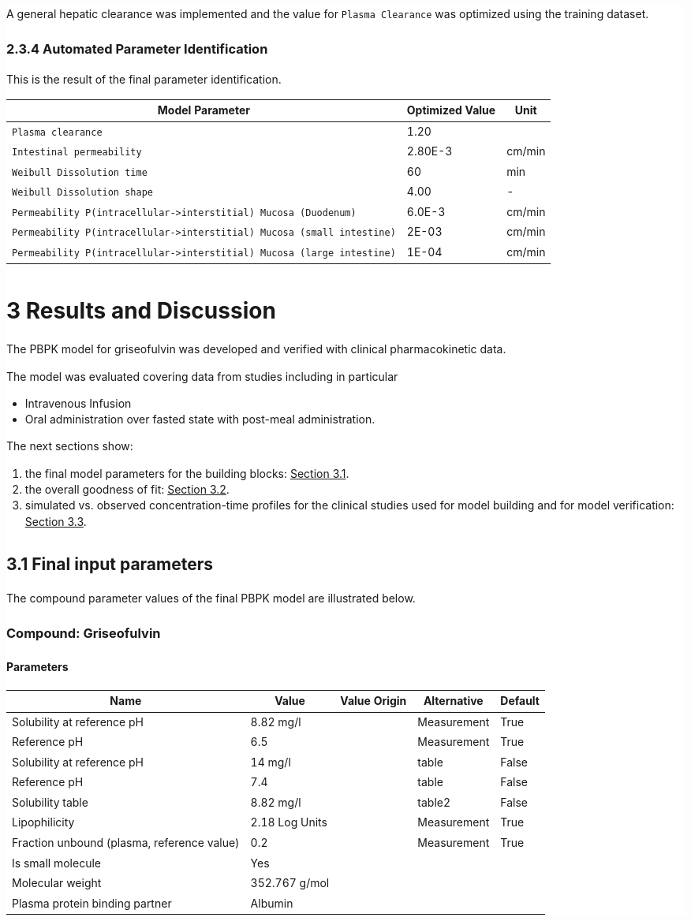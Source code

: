 A general hepatic clearance was implemented and the value for `Plasma Clearance` was optimized using the training dataset. 

### 2.3.4 Automated Parameter Identification <a id="automated-parameter-identification"></a>

This is the result of the final parameter identification.

| Model Parameter      | Optimized Value | Unit |
| -------------------- | --------------- | ---- |
| `Plasma clearance` |        1.20         |      |ml/min/kg
| `Intestinal permeability` |     2.80E-3            | cm/min     |
| `Weibull Dissolution time` |        60         |  min    |
| `Weibull Dissolution shape` |        4.00         |   -   |
| `Permeability P(intracellular->interstitial) Mucosa (Duodenum)` |        6.0E-3         |   cm/min   |
| `Permeability P(intracellular->interstitial) Mucosa (small intestine)`  |        2E-03         |   cm/min   |
| `Permeability P(intracellular->interstitial) Mucosa (large intestine)`  |        1E-04         |   cm/min   |

# 3 Results and Discussion<a id="results-and-discussion"></a>

The PBPK model for griseofulvin was developed and verified with clinical pharmacokinetic data.

The model was evaluated covering data from studies including in particular

* Intravenous Infusion
* Oral administration over fasted state with post-meal administration.

The next sections show:

1. the final model parameters for the building blocks: [Section 3.1](#final-input-parameters).
2. the overall goodness of fit: [Section 3.2](#diagnostics-plots).
3. simulated vs. observed concentration-time profiles for the clinical studies used for model building and for model verification: [Section 3.3](#ct-profiles).

## 3.1 Final input parameters<a id="final-input-parameters"></a>

The compound parameter values of the final PBPK model are illustrated below.

### Compound: Griseofulvin

#### Parameters

Name                                       | Value          | Value Origin | Alternative | Default
------------------------------------------ | -------------- | ------------:| ----------- | -------
Solubility at reference pH                 | 8.82 mg/l      |              | Measurement | True   
Reference pH                               | 6.5            |              | Measurement | True   
Solubility at reference pH                 | 14 mg/l        |              | table       | False  
Reference pH                               | 7.4            |              | table       | False  
Solubility table                           | 8.82 mg/l      |              | table2      | False  
Lipophilicity                              | 2.18 Log Units |              | Measurement | True   
Fraction unbound (plasma, reference value) | 0.2            |              | Measurement | True   
Is small molecule                          | Yes            |              |             |        
Molecular weight                           | 352.767 g/mol  |              |             |        
Plasma protein binding partner             | Albumin        |              |             |        
